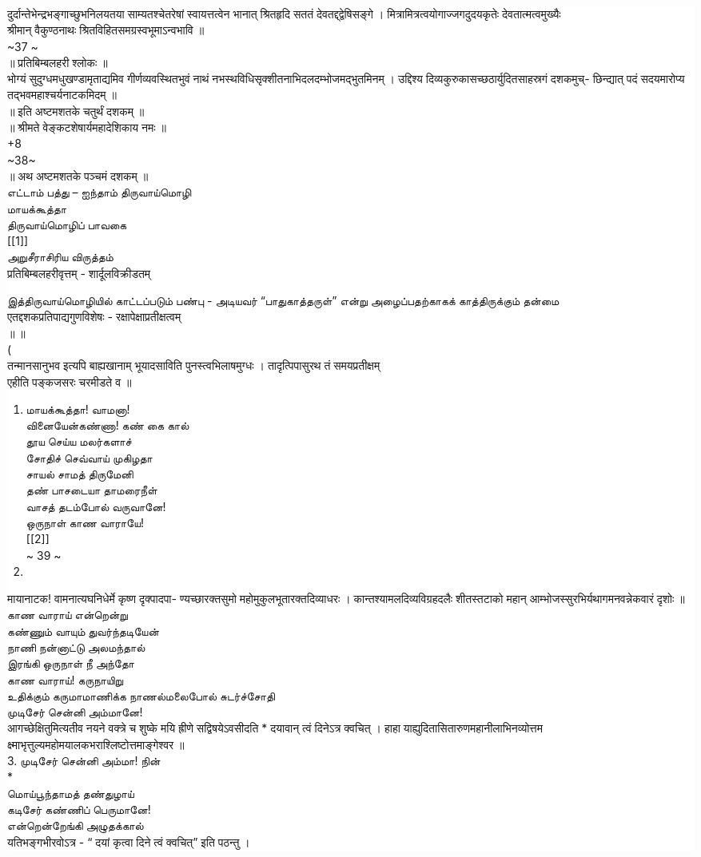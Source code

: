 दुर्दान्तेभेन्द्रभङ्गाच्छुभनिलयतया साम्यतश्चेतरेषां स्वायत्तत्वेन भानात् श्रितहृदि सततं देवतद्द्द्वेषिसङ्गे । मित्रामित्रत्वयोगाज्जगदुदयकृतेः देवतात्मत्वमुख्यैः   
श्रीमान् वैकुण्ठनाथः श्रितविहितसमग्रस्वभूमाऽन्वभावि ॥   
~37 ~   
॥ प्रतिबिम्बलहरी श्लोकः ॥   
भोग्यं सुदुग्धमधुखण्डामृताद्यमिव गीर्णव्यवस्थितभुवं नाथं नभस्थविधिसृक्शीतनाभिदलदम्भोजमद्भुतमिनम् । उद्दिश्य दिव्यकुरुकासच्छठार्युदितसाहस्रगं दशकमुच्- छिन्द्यात् पदं सदयमारोप्य तद्भवमहाश्चर्यनाटकमिदम् ॥   
॥ इति अष्टमशतके चतुर्थं दशकम् ॥   
॥ श्रीमते वेङ्कटशेषार्यमहादेशिकाय नमः ॥   
+8   
~38~   
॥ अथ अष्टमशतके पञ्चमं दशकम् ॥   
எட்டாம் பத்து – ஐந்தாம் திருவாய்மொழி   
மாயக்கூத்தா   
திருவாய்மொழிப் பாவகை   
[[1]]  
அறுசீராசிரிய விருத்தம்   
प्रतिबिम्बलहरीवृत्तम् - शार्दूलविक्रीडतम्   

இத்திருவாய்மொழியில் காட்டப்படும் பண்பு - அடியவர் “பாதுகாத்தருள்” என்று அழைப்பதற்காகக் காத்திருக்கும் தன்மை   
एतद्दशकप्रतिपाद्यगुणविशेषः - रक्षापेक्षाप्रतीक्षत्वम्   
॥ ॥   
(   
तन्मानसानुभव इत्यपि बाह्यखानाम् भूयादसाविति पुनस्त्वभिलाषमुग्धः । तादृत्पिपासुरथ तं समयप्रतीक्षम्   
एहीति पङ्कजसरः चरमीडते व ॥   
1. மாயக்கூத்தா! வாமனா!   
வினையேன்கண்ணா! கண் கை கால்   
தூய செய்ய மலர்களாச்   
சோதிச் செவ்வாய் முகிழதா   
சாயல் சாமத் திருமேனி   
தண் பாசடையா தாமரைநீள்   
வாசத் தடம்போல் வருவானே!   
ஒருநாள் காண வாராயே!   
[[2]]  
~ 39 ~   
2.   
मायानाटक! वामनात्यघनिधेर्मे कृष्ण दृक्पादपा- ण्यच्छारक्तसुमो महोमुकुलभूतारक्तदिव्याधरः । कान्तश्यामलदिव्यविग्रहदलैः शीतस्तटाको महान् आम्भोजस्सुरभिर्यथागमनवन्नेकवारं दृशोः ॥   
காண வாராய் என்றென்று   
கண்ணும் வாயும் துவர்ந்தடியேன்   
நாணி நன்னாட்டு அலமந்தால்   
இரங்கி ஒருநாள் நீ அந்தோ   
காண வாராய்! கருநாயிறு   
உதிக்கும் கருமாமாணிக்க நாணல்மலைபோல் சுடர்ச்சோதி   
முடிசேர் சென்னி அம்மானே!   
आगच्छेक्षितुमित्यतीव नयने वक्त्रे च शुष्के मयि ह्रीणे सद्विषयेऽवसीदति * दयावान् त्वं दिनेऽत्र क्वचित् । हाहा याह्युदितासितारुणमहानीलाभिनव्योत्तम क्ष्माभृत्तुल्यमहोमयालकभराश्लिष्टोत्तमाङ्गेश्वर ॥   
3. முடிசேர் சென்னி அம்மா! நின்   
*   
மொய்பூந்தாமத் தண்துழாய்   
கடிசேர் கண்ணிப் பெருமானே!   
என்றென்றேங்கி அழுதக்கால்   
यतिभङ्गभीरवोऽत्र - “ दयां कृत्वा दिने त्वं क्वचित्” इति पठन्तु ।   
